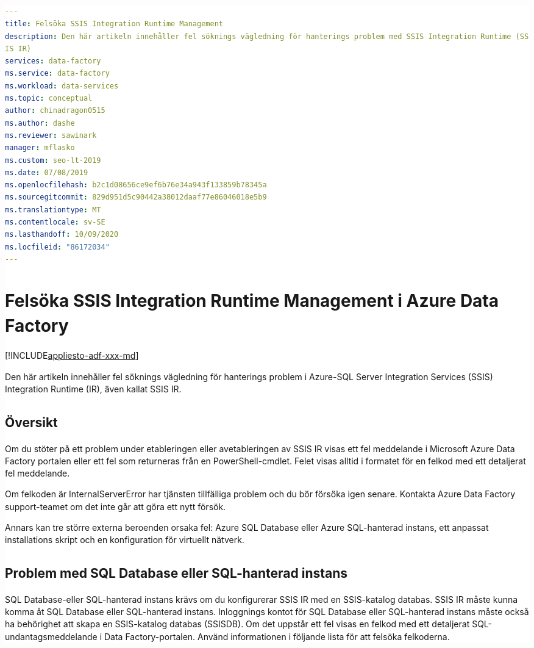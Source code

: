 ```yaml
---
title: Felsöka SSIS Integration Runtime Management
description: Den här artikeln innehåller fel söknings vägledning för hanterings problem med SSIS Integration Runtime (SSIS IR)
services: data-factory
ms.service: data-factory
ms.workload: data-services
ms.topic: conceptual
author: chinadragon0515
ms.author: dashe
ms.reviewer: sawinark
manager: mflasko
ms.custom: seo-lt-2019
ms.date: 07/08/2019
ms.openlocfilehash: b2c1d08656ce9ef6b76e34a943f133859b78345a
ms.sourcegitcommit: 829d951d5c90442a38012daaf77e86046018e5b9
ms.translationtype: MT
ms.contentlocale: sv-SE
ms.lasthandoff: 10/09/2020
ms.locfileid: "86172034"
---
```

# <a name="troubleshoot-ssis-integration-runtime-management-in-azure-data-factory"></a>Felsöka SSIS Integration Runtime Management i Azure Data Factory

[!INCLUDE[appliesto-adf-xxx-md](includes/appliesto-adf-xxx-md.md)]

Den här artikeln innehåller fel söknings vägledning för hanterings problem i Azure-SQL Server Integration Services (SSIS) Integration Runtime (IR), även kallat SSIS IR.

## <a name="overview"></a>Översikt

Om du stöter på ett problem under etableringen eller avetableringen av SSIS IR visas ett fel meddelande i Microsoft Azure Data Factory portalen eller ett fel som returneras från en PowerShell-cmdlet. Felet visas alltid i formatet för en felkod med ett detaljerat fel meddelande.

Om felkoden är InternalServerError har tjänsten tillfälliga problem och du bör försöka igen senare. Kontakta Azure Data Factory support-teamet om det inte går att göra ett nytt försök.

Annars kan tre större externa beroenden orsaka fel: Azure SQL Database eller Azure SQL-hanterad instans, ett anpassat installations skript och en konfiguration för virtuellt nätverk.

## <a name="sql-database-or-sql-managed-instance-issues"></a>Problem med SQL Database eller SQL-hanterad instans

SQL Database-eller SQL-hanterad instans krävs om du konfigurerar SSIS IR med en SSIS-katalog databas. SSIS IR måste kunna komma åt SQL Database eller SQL-hanterad instans. Inloggnings kontot för SQL Database eller SQL-hanterad instans måste också ha behörighet att skapa en SSIS-katalog databas (SSISDB). Om det uppstår ett fel visas en felkod med ett detaljerat SQL-undantagsmeddelande i Data Factory-portalen. Använd informationen i följande lista för att felsöka felkoderna.
